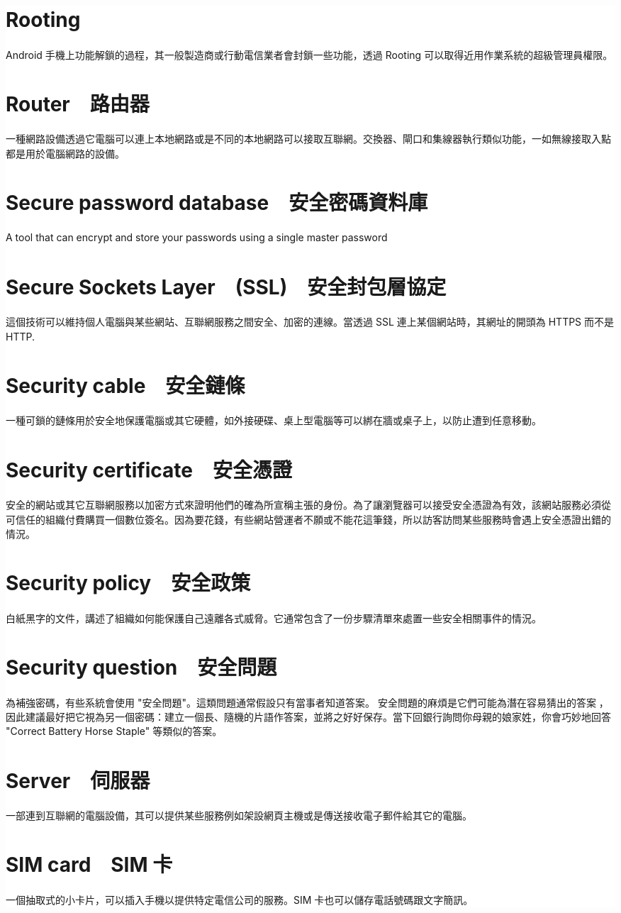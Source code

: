 
# Rooting

Android 手機上功能解鎖的過程，其一般製造商或行動電信業者會封鎖一些功能，透過 Rooting 可以取得近用作業系統的超級管理員權限。

#  Router　路由器

一種網路設備透過它電腦可以連上本地網路或是不同的本地網路可以接取互聯網。交換器、閘口和集線器執行類似功能，一如無線接取入點都是用於電腦網路的設備。


# Secure password database　安全密碼資料庫

A tool that can encrypt and store your passwords using a single master password

# Secure Sockets Layer　(SSL)　安全封包層協定 

這個技術可以維持個人電腦與某些網站、互聯網服務之間安全、加密的連線。當透過 SSL 連上某個網站時，其網址的開頭為 HTTPS 而不是 HTTP.

#  Security cable　安全鏈條

一種可鎖的鏈條用於安全地保護電腦或其它硬體，如外接硬碟、桌上型電腦等可以綁在牆或桌子上，以防止遭到任意移動。　


# Security certificate　安全憑證

安全的網站或其它互聯網服務以加密方式來證明他們的確為所宣稱主張的身份。為了讓瀏覽器可以接受安全憑證為有效，該網站服務必須從可信任的組織付費購買一個數位簽名。因為要花錢，有些網站營運者不願或不能花這筆錢，所以訪客訪問某些服務時會遇上安全憑證出錯的情況。


#  Security policy　安全政策

白紙黑字的文件，講述了組織如何能保護自己遠離各式威脅。它通常包含了一份步驟清單來處置一些安全相關事件的情況。

# Security question　安全問題

為補強密碼，有些系統會使用 "安全問題"。這類問題通常假設只有當事者知道答案。 安全問題的麻煩是它們可能為潛在容易猜出的答案 ，因此建議最好把它視為另一個密碼：建立一個長、隨機的片語作答案，並將之好好保存。當下回銀行詢問你母親的娘家姓，你會巧妙地回答 "Correct Battery Horse Staple" 等類似的答案。

# Server　伺服器

一部連到互聯網的電腦設備，其可以提供某些服務例如架設網頁主機或是傳送接收電子郵件給其它的電腦。

# SIM card　SIM 卡

一個抽取式的小卡片，可以插入手機以提供特定電信公司的服務。SIM 卡也可以儲存電話號碼跟文字簡訊。
